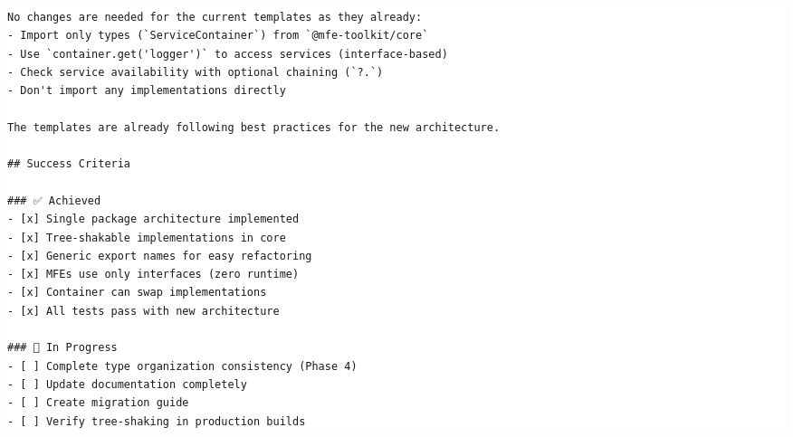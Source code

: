    ```
No changes are needed for the current templates as they already:
- Import only types (`ServiceContainer`) from `@mfe-toolkit/core`
- Use `container.get('logger')` to access services (interface-based)
- Check service availability with optional chaining (`?.`)
- Don't import any implementations directly

The templates are already following best practices for the new architecture.

## Success Criteria

### ✅ Achieved
- [x] Single package architecture implemented
- [x] Tree-shakable implementations in core
- [x] Generic export names for easy refactoring
- [x] MFEs use only interfaces (zero runtime)
- [x] Container can swap implementations
- [x] All tests pass with new architecture

### 🚧 In Progress
- [ ] Complete type organization consistency (Phase 4)
- [ ] Update documentation completely
- [ ] Create migration guide
- [ ] Verify tree-shaking in production builds